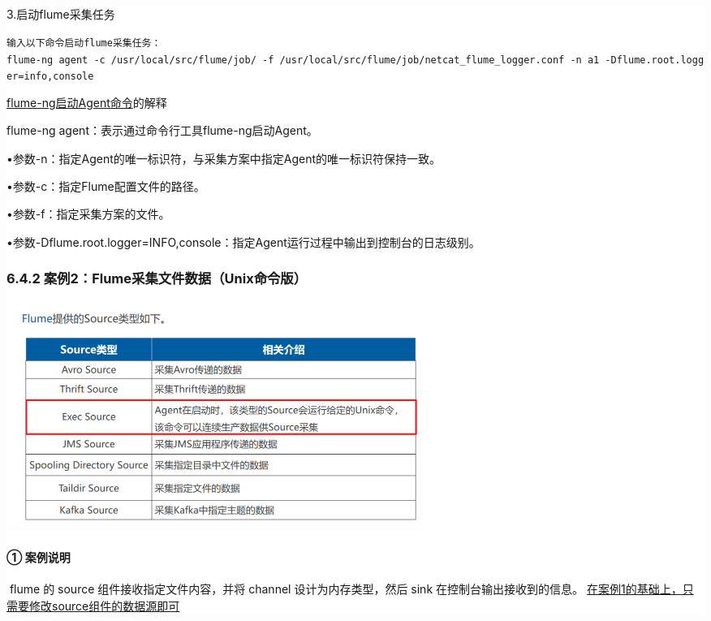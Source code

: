 

3.启动flume采集任务

```shell
输入以下命令启动flume采集任务：
flume-ng agent -c /usr/local/src/flume/job/ -f /usr/local/src/flume/job/netcat_flume_logger.conf -n a1 -Dflume.root.logger=info,console
```



[flume-ng启动Agent命令]()的解释

flume-ng agent：表示通过命令行工具flume-ng启动Agent。

•参数-n：指定Agent的唯一标识符，与采集方案中指定Agent的唯一标识符保持一致。

•参数-c：指定Flume配置文件的路径。

•参数-f：指定采集方案的文件。

•参数-Dflume.root.logger=INFO,console：指定Agent运行过程中输出到控制台的日志级别。





### 6.4.2 案例2：Flume采集文件数据（Unix命令版）

<img src="./第6章 Flume日志采集系统.assets/image-20231114095329438.png" alt="image-20231114095329438" style="zoom: 50%;" />

#### ① 案例说明 

​	flume 的 source 组件接收指定文件内容，并将 channel 设计为内存类型，然后 sink 在控制台输出接收到的信息。
[在案例1的基础上，只需要修改source组件的数据源即可]()
